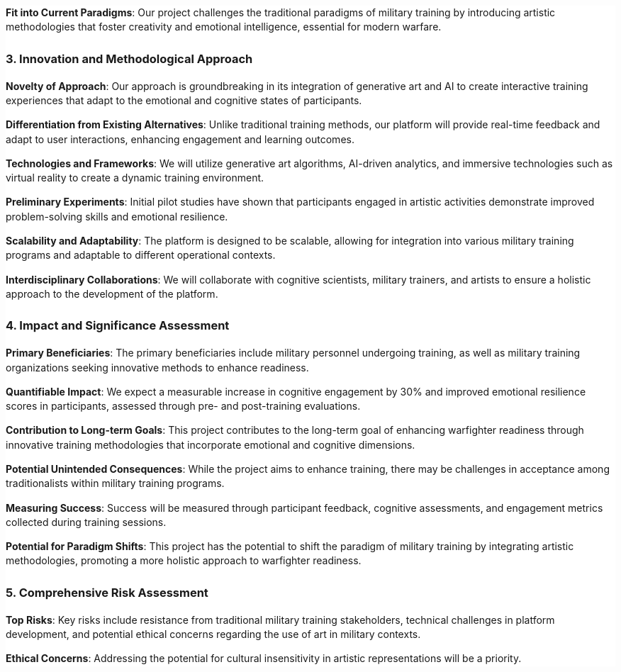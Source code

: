 **Fit into Current Paradigms**: Our project challenges the traditional paradigms of military training by introducing artistic methodologies that foster creativity and emotional intelligence, essential for modern warfare.

### 3. Innovation and Methodological Approach

**Novelty of Approach**: Our approach is groundbreaking in its integration of generative art and AI to create interactive training experiences that adapt to the emotional and cognitive states of participants.

**Differentiation from Existing Alternatives**: Unlike traditional training methods, our platform will provide real-time feedback and adapt to user interactions, enhancing engagement and learning outcomes.

**Technologies and Frameworks**: We will utilize generative art algorithms, AI-driven analytics, and immersive technologies such as virtual reality to create a dynamic training environment.

**Preliminary Experiments**: Initial pilot studies have shown that participants engaged in artistic activities demonstrate improved problem-solving skills and emotional resilience.

**Scalability and Adaptability**: The platform is designed to be scalable, allowing for integration into various military training programs and adaptable to different operational contexts.

**Interdisciplinary Collaborations**: We will collaborate with cognitive scientists, military trainers, and artists to ensure a holistic approach to the development of the platform.

### 4. Impact and Significance Assessment

**Primary Beneficiaries**: The primary beneficiaries include military personnel undergoing training, as well as military training organizations seeking innovative methods to enhance readiness.

**Quantifiable Impact**: We expect a measurable increase in cognitive engagement by 30% and improved emotional resilience scores in participants, assessed through pre- and post-training evaluations.

**Contribution to Long-term Goals**: This project contributes to the long-term goal of enhancing warfighter readiness through innovative training methodologies that incorporate emotional and cognitive dimensions.

**Potential Unintended Consequences**: While the project aims to enhance training, there may be challenges in acceptance among traditionalists within military training programs.

**Measuring Success**: Success will be measured through participant feedback, cognitive assessments, and engagement metrics collected during training sessions.

**Potential for Paradigm Shifts**: This project has the potential to shift the paradigm of military training by integrating artistic methodologies, promoting a more holistic approach to warfighter readiness.

### 5. Comprehensive Risk Assessment

**Top Risks**: Key risks include resistance from traditional military training stakeholders, technical challenges in platform development, and potential ethical concerns regarding the use of art in military contexts.

**Ethical Concerns**: Addressing the potential for cultural insensitivity in artistic representations will be a priority.
